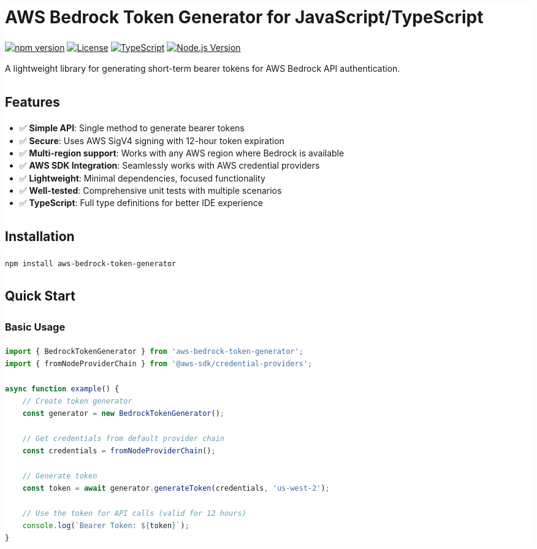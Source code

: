 # AWS Bedrock Token Generator for JavaScript/TypeScript

[![npm version](https://badge.fury.io/js/aws-bedrock-token-generator.svg)](https://badge.fury.io/js/aws-bedrock-token-generator)
[![License](https://img.shields.io/badge/License-Apache%202.0-blue.svg)](LICENSE)
[![TypeScript](https://img.shields.io/badge/TypeScript-Ready-blue.svg)](https://www.typescriptlang.org/)
[![Node.js Version](https://img.shields.io/node/v/aws-bedrock-token-generator.svg)](https://nodejs.org/)

A lightweight library for generating short-term bearer tokens for AWS Bedrock API authentication.

## Features

- ✅ **Simple API**: Single method to generate bearer tokens
- ✅ **Secure**: Uses AWS SigV4 signing with 12-hour token expiration
- ✅ **Multi-region support**: Works with any AWS region where Bedrock is available
- ✅ **AWS SDK Integration**: Seamlessly works with AWS credential providers
- ✅ **Lightweight**: Minimal dependencies, focused functionality
- ✅ **Well-tested**: Comprehensive unit tests with multiple scenarios
- ✅ **TypeScript**: Full type definitions for better IDE experience

## Installation

```bash
npm install aws-bedrock-token-generator
```

## Quick Start

### Basic Usage

```typescript
import { BedrockTokenGenerator } from 'aws-bedrock-token-generator';
import { fromNodeProviderChain } from '@aws-sdk/credential-providers';

async function example() {
    // Create token generator
    const generator = new BedrockTokenGenerator();
    
    // Get credentials from default provider chain
    const credentials = fromNodeProviderChain();
    
    // Generate token
    const token = await generator.generateToken(credentials, 'us-west-2');
    
    // Use the token for API calls (valid for 12 hours)
    console.log(`Bearer Token: ${token}`);
}
```
